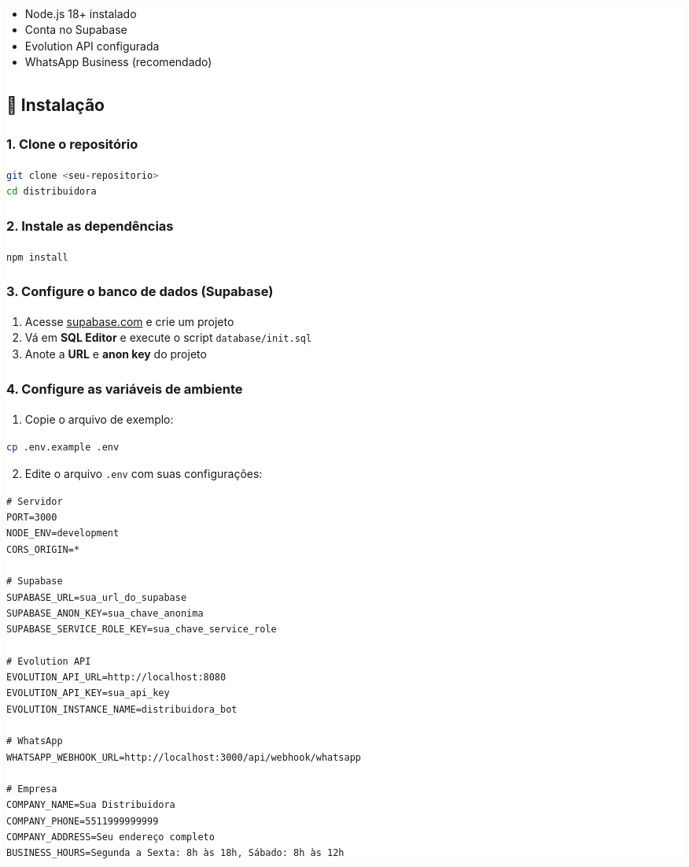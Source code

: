 - Node.js 18+ instalado
- Conta no Supabase
- Evolution API configurada
- WhatsApp Business (recomendado)

## 🚀 Instalação

### 1. Clone o repositório
```bash
git clone <seu-repositorio>
cd distribuidora
```

### 2. Instale as dependências
```bash
npm install
```

### 3. Configure o banco de dados (Supabase)

1. Acesse [supabase.com](https://supabase.com) e crie um projeto
2. Vá em **SQL Editor** e execute o script `database/init.sql`
3. Anote a **URL** e **anon key** do projeto

### 4. Configure as variáveis de ambiente

1. Copie o arquivo de exemplo:
```bash
cp .env.example .env
```

2. Edite o arquivo `.env` com suas configurações:

```env
# Servidor
PORT=3000
NODE_ENV=development
CORS_ORIGIN=*

# Supabase
SUPABASE_URL=sua_url_do_supabase
SUPABASE_ANON_KEY=sua_chave_anonima
SUPABASE_SERVICE_ROLE_KEY=sua_chave_service_role

# Evolution API
EVOLUTION_API_URL=http://localhost:8080
EVOLUTION_API_KEY=sua_api_key
EVOLUTION_INSTANCE_NAME=distribuidora_bot

# WhatsApp
WHATSAPP_WEBHOOK_URL=http://localhost:3000/api/webhook/whatsapp

# Empresa
COMPANY_NAME=Sua Distribuidora
COMPANY_PHONE=5511999999999
COMPANY_ADDRESS=Seu endereço completo
BUSINESS_HOURS=Segunda a Sexta: 8h às 18h, Sábado: 8h às 12h
```

